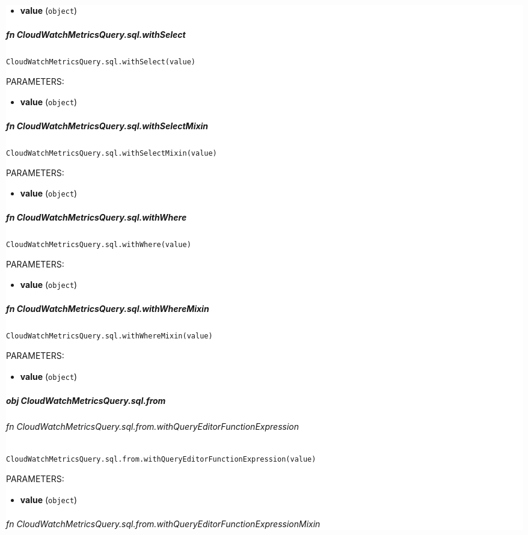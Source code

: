 * **value** (`object`)


##### fn CloudWatchMetricsQuery.sql.withSelect

```jsonnet
CloudWatchMetricsQuery.sql.withSelect(value)
```

PARAMETERS:

* **value** (`object`)


##### fn CloudWatchMetricsQuery.sql.withSelectMixin

```jsonnet
CloudWatchMetricsQuery.sql.withSelectMixin(value)
```

PARAMETERS:

* **value** (`object`)


##### fn CloudWatchMetricsQuery.sql.withWhere

```jsonnet
CloudWatchMetricsQuery.sql.withWhere(value)
```

PARAMETERS:

* **value** (`object`)


##### fn CloudWatchMetricsQuery.sql.withWhereMixin

```jsonnet
CloudWatchMetricsQuery.sql.withWhereMixin(value)
```

PARAMETERS:

* **value** (`object`)


##### obj CloudWatchMetricsQuery.sql.from


###### fn CloudWatchMetricsQuery.sql.from.withQueryEditorFunctionExpression

```jsonnet
CloudWatchMetricsQuery.sql.from.withQueryEditorFunctionExpression(value)
```

PARAMETERS:

* **value** (`object`)


###### fn CloudWatchMetricsQuery.sql.from.withQueryEditorFunctionExpressionMixin
